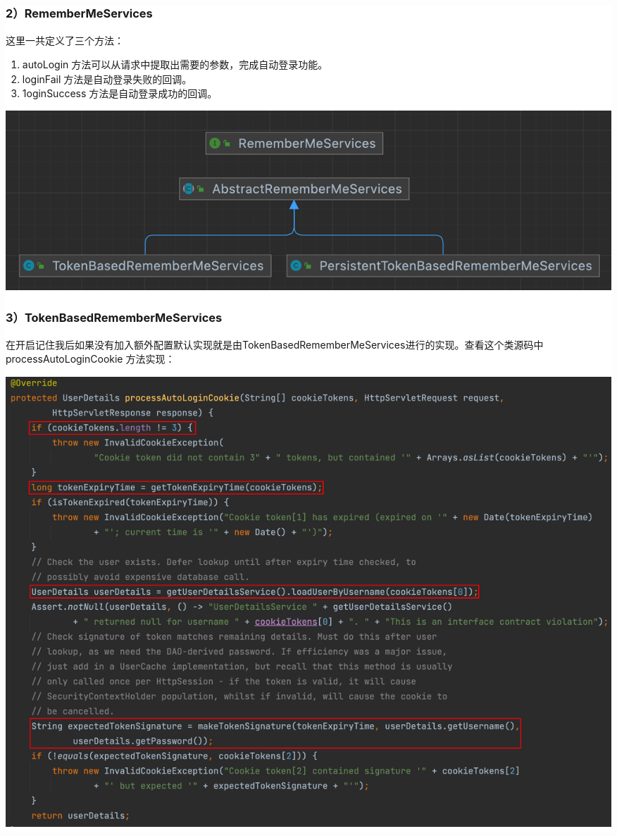### 2）RememberMeServices

这里一共定义了三个方法：

1. autoLogin 方法可以从请求中提取出需要的参数，完成自动登录功能。
2. loginFail 方法是自动登录失败的回调。
3. 1oginSuccess 方法是自动登录成功的回调。

![image-20220317200522015](imgs/image-20220317200522015.png)

### 3）TokenBasedRememberMeServices

在开启记住我后如果没有加入额外配置默认实现就是由TokenBasedRememberMeServices进行的实现。查看这个类源码中 processAutoLoginCookie 方法实现：

![image-20220317201055784](imgs/image-20220317201055784.png)
